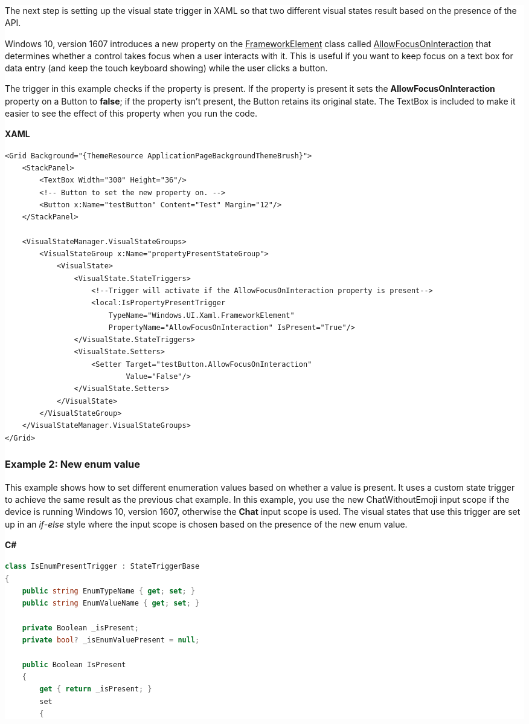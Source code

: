 The next step is setting up the visual state trigger in XAML so that two different visual states result based on the presence of the API. 

Windows 10, version 1607 introduces a new property on the [FrameworkElement](https://msdn.microsoft.com/library/windows/apps/windows.ui.xaml.frameworkelement.aspx) class called [AllowFocusOnInteraction](https://msdn.microsoft.com/library/windows/apps/windows.ui.xaml.frameworkelement.allowfocusoninteraction.aspx) that determines whether a control takes focus when  a user interacts with it. This is useful if you want to keep focus on a text box for data entry (and keep the touch keyboard showing) while the user clicks a button.

The trigger in this example checks if the property is present. If the property is present it sets the **AllowFocusOnInteraction** property on a Button to **false**; if the property isn’t present, the Button retains its original state. The TextBox is included to make it easier to see the effect of this property when you run the code.

**XAML**
```xaml
<Grid Background="{ThemeResource ApplicationPageBackgroundThemeBrush}">
    <StackPanel>
        <TextBox Width="300" Height="36"/>
        <!-- Button to set the new property on. -->
        <Button x:Name="testButton" Content="Test" Margin="12"/>
    </StackPanel>

    <VisualStateManager.VisualStateGroups>
        <VisualStateGroup x:Name="propertyPresentStateGroup">
            <VisualState>
                <VisualState.StateTriggers>
                    <!--Trigger will activate if the AllowFocusOnInteraction property is present-->
                    <local:IsPropertyPresentTrigger 
                        TypeName="Windows.UI.Xaml.FrameworkElement" 
                        PropertyName="AllowFocusOnInteraction" IsPresent="True"/>
                </VisualState.StateTriggers>
                <VisualState.Setters>
                    <Setter Target="testButton.AllowFocusOnInteraction" 
                            Value="False"/>
                </VisualState.Setters>
            </VisualState>
        </VisualStateGroup>
    </VisualStateManager.VisualStateGroups>
</Grid>
```

### Example 2: New enum value

This example shows how to set different enumeration values based on whether a value is present. It uses a custom state trigger to achieve the same result as the previous chat example. In this example, you use the new ChatWithoutEmoji input scope if the device is running Windows 10, version 1607, otherwise the **Chat** input scope is used. The visual states that use this trigger are set up in an *if-else* style where the input scope is chosen based on the presence of the new enum value.

**C#**
```csharp
class IsEnumPresentTrigger : StateTriggerBase
{
    public string EnumTypeName { get; set; }
    public string EnumValueName { get; set; }

    private Boolean _isPresent;
    private bool? _isEnumValuePresent = null;

    public Boolean IsPresent
    {
        get { return _isPresent; }
        set
        {
```